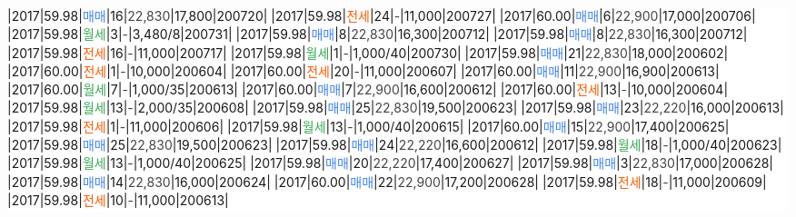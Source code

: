 |2017|59.98|<span style="color:#4285f3">매매</span>|16|<span style="color:#444444">22,830</span>|17,800|200720|
|2017|59.98|<span style="color:#ff5a00">전세</span>|24|<span style="color:#444444">-</span>|11,000|200727|
|2017|60.00|<span style="color:#4285f3">매매</span>|6|<span style="color:#444444">22,900</span>|17,000|200706|
|2017|59.98|<span style="color:#34a853">월세</span>|3|<span style="color:#444444">-</span>|3,480/8|200731|
|2017|59.98|<span style="color:#4285f3">매매</span>|8|<span style="color:#444444">22,830</span>|16,300|200712|
|2017|59.98|<span style="color:#4285f3">매매</span>|8|<span style="color:#444444">22,830</span>|16,300|200712|
|2017|59.98|<span style="color:#ff5a00">전세</span>|16|<span style="color:#444444">-</span>|11,000|200717|
|2017|59.98|<span style="color:#34a853">월세</span>|1|<span style="color:#444444">-</span>|1,000/40|200730|
|2017|59.98|<span style="color:#4285f3">매매</span>|21|<span style="color:#444444">22,830</span>|18,000|200602|
|2017|60.00|<span style="color:#ff5a00">전세</span>|1|<span style="color:#444444">-</span>|10,000|200604|
|2017|60.00|<span style="color:#ff5a00">전세</span>|20|<span style="color:#444444">-</span>|11,000|200607|
|2017|60.00|<span style="color:#4285f3">매매</span>|11|<span style="color:#444444">22,900</span>|16,900|200613|
|2017|60.00|<span style="color:#34a853">월세</span>|7|<span style="color:#444444">-</span>|1,000/35|200613|
|2017|60.00|<span style="color:#4285f3">매매</span>|7|<span style="color:#444444">22,900</span>|16,600|200612|
|2017|60.00|<span style="color:#ff5a00">전세</span>|13|<span style="color:#444444">-</span>|10,000|200604|
|2017|59.98|<span style="color:#34a853">월세</span>|13|<span style="color:#444444">-</span>|2,000/35|200608|
|2017|59.98|<span style="color:#4285f3">매매</span>|25|<span style="color:#444444">22,830</span>|19,500|200623|
|2017|59.98|<span style="color:#4285f3">매매</span>|23|<span style="color:#444444">22,220</span>|16,000|200613|
|2017|59.98|<span style="color:#ff5a00">전세</span>|1|<span style="color:#444444">-</span>|11,000|200606|
|2017|59.98|<span style="color:#34a853">월세</span>|13|<span style="color:#444444">-</span>|1,000/40|200615|
|2017|60.00|<span style="color:#4285f3">매매</span>|15|<span style="color:#444444">22,900</span>|17,400|200625|
|2017|59.98|<span style="color:#4285f3">매매</span>|25|<span style="color:#444444">22,830</span>|19,500|200623|
|2017|59.98|<span style="color:#4285f3">매매</span>|24|<span style="color:#444444">22,220</span>|16,600|200612|
|2017|59.98|<span style="color:#34a853">월세</span>|18|<span style="color:#444444">-</span>|1,000/40|200623|
|2017|59.98|<span style="color:#34a853">월세</span>|13|<span style="color:#444444">-</span>|1,000/40|200625|
|2017|59.98|<span style="color:#4285f3">매매</span>|20|<span style="color:#444444">22,220</span>|17,400|200627|
|2017|59.98|<span style="color:#4285f3">매매</span>|3|<span style="color:#444444">22,830</span>|17,000|200628|
|2017|59.98|<span style="color:#4285f3">매매</span>|14|<span style="color:#444444">22,830</span>|16,000|200624|
|2017|60.00|<span style="color:#4285f3">매매</span>|22|<span style="color:#444444">22,900</span>|17,200|200628|
|2017|59.98|<span style="color:#ff5a00">전세</span>|18|<span style="color:#444444">-</span>|11,000|200609|
|2017|59.98|<span style="color:#ff5a00">전세</span>|10|<span style="color:#444444">-</span>|11,000|200613|
